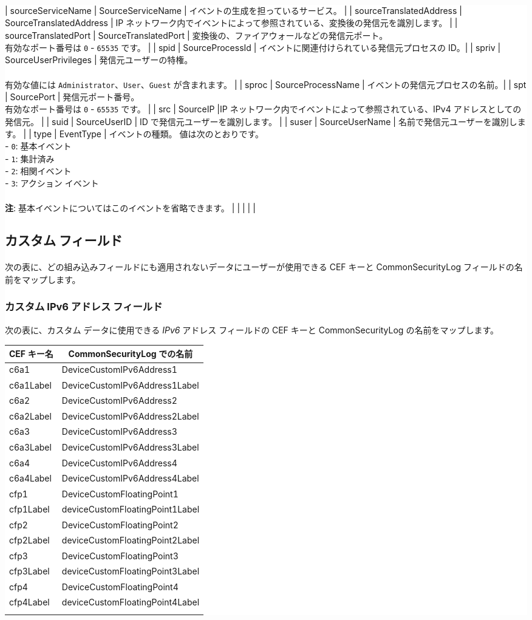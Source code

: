 | sourceServiceName | SourceServiceName | イベントの生成を担っているサービス。 |
| sourceTranslatedAddress | SourceTranslatedAddress | IP ネットワーク内でイベントによって参照されている、変換後の発信元を識別します。 |
| sourceTranslatedPort | SourceTranslatedPort | 変換後の、ファイアウォールなどの発信元ポート。 <br>有効なポート番号は `0` - `65535` です。 |
| spid | SourceProcessId | イベントに関連付けられている発信元プロセスの ID。|
| spriv | SourceUserPrivileges | 発信元ユーザーの特権。 <br><br>有効な値には `Administrator`、`User`、`Guest` が含まれます。 |
| sproc | SourceProcessName | イベントの発信元プロセスの名前。|
| spt | SourcePort | 発信元ポート番号。 <br>有効なポート番号は `0` - `65535` です。 |
| src | SourceIP |IP ネットワーク内でイベントによって参照されている、IPv4 アドレスとしての発信元。 |
| suid | SourceUserID | ID で発信元ユーザーを識別します。 |
| suser | SourceUserName | 名前で発信元ユーザーを識別します。 |
| type | EventType | イベントの種類。 値は次のとおりです。 <br>- `0`: 基本イベント <br>- `1`: 集計済み <br>- `2`: 相関イベント <br>- `3`: アクション イベント <br><br>**注**: 基本イベントについてはこのイベントを省略できます。 |
| | | |

## <a name="custom-fields"></a>カスタム フィールド

次の表に、どの組み込みフィールドにも適用されないデータにユーザーが使用できる CEF キーと CommonSecurityLog フィールドの名前をマップします。

### <a name="custom-ipv6-address-fields"></a>カスタム IPv6 アドレス フィールド

次の表に、カスタム データに使用できる *IPv6* アドレス フィールドの CEF キーと CommonSecurityLog の名前をマップします。

|CEF キー名  |CommonSecurityLog での名前  |
|---------|---------|
|     c6a1    |     DeviceCustomIPv6Address1       |
|     c6a1Label    |     DeviceCustomIPv6Address1Label    |
|     c6a2    |     DeviceCustomIPv6Address2    |
|     c6a2Label    |     DeviceCustomIPv6Address2Label    |
|     c6a3    |     DeviceCustomIPv6Address3    |
|     c6a3Label    |     DeviceCustomIPv6Address3Label    |
|     c6a4    |     DeviceCustomIPv6Address4    |
|     c6a4Label    |     DeviceCustomIPv6Address4Label    |
|     cfp1    |     DeviceCustomFloatingPoint1    |
|     cfp1Label    |     deviceCustomFloatingPoint1Label    |
|     cfp2    |     DeviceCustomFloatingPoint2    |
|     cfp2Label    |     deviceCustomFloatingPoint2Label    |
|     cfp3    |     DeviceCustomFloatingPoint3    |
|     cfp3Label    |     deviceCustomFloatingPoint3Label    |
|     cfp4    |     DeviceCustomFloatingPoint4    |
|     cfp4Label    |     deviceCustomFloatingPoint4Label    |
| | |
